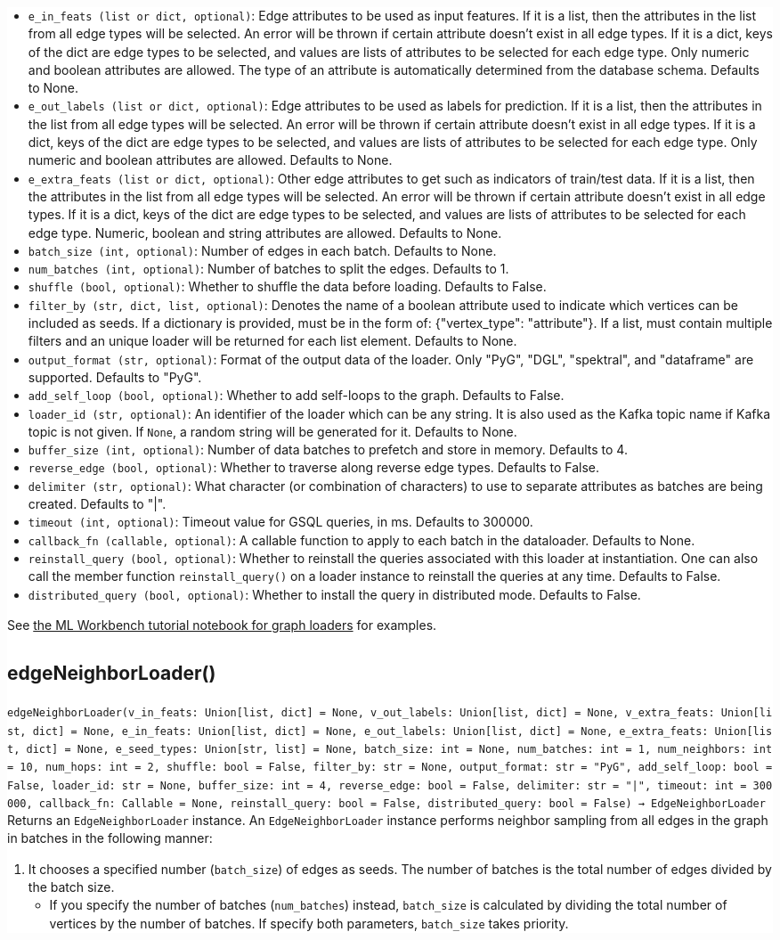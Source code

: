   * `e_in_feats (list or dict, optional)`: Edge attributes to be used as input features. If it is a list, then the attributes in the list from all edge types will be selected. An error will be thrown if certain attribute doesn’t exist in all edge types. If it is a dict, keys of the dict are edge types to be selected, and values are lists of attributes to be selected for each edge type. Only numeric and boolean attributes are allowed. The type of an attribute is automatically determined from the database schema. Defaults to None.
  * `e_out_labels (list or dict, optional)`: Edge attributes to be used as labels for prediction. If it is a list, then the attributes in the list from all edge types will be selected. An error will be thrown if certain attribute doesn’t exist in all edge types. If it is a dict, keys of the dict are edge types to be selected, and values are lists of attributes to be selected for each edge type. Only numeric and boolean attributes are allowed. Defaults to None.
  * `e_extra_feats (list or dict, optional)`: Other edge attributes to get such as indicators of train/test data. If it is a list, then the attributes in the list from all edge types will be selected. An error will be thrown if certain attribute doesn’t exist in all edge types. If it is a dict, keys of the dict are edge types to be selected, and values are lists of attributes to be selected for each edge type. Numeric, boolean and string attributes are allowed. Defaults to None.
  * `batch_size (int, optional)`: Number of edges in each batch. Defaults to None.
  * `num_batches (int, optional)`: Number of batches to split the edges. Defaults to 1.
  * `shuffle (bool, optional)`: Whether to shuffle the data before loading. Defaults to False.
  * `filter_by (str, dict, list, optional)`: Denotes the name of a boolean attribute used to indicate which vertices can be included as seeds. If a dictionary is provided, must be in the form of: {"vertex_type": "attribute"}. If a list, must contain multiple filters and an unique loader will be returned for each list element. Defaults to None.
  * `output_format (str, optional)`: Format of the output data of the loader. Only "PyG", "DGL", "spektral", and "dataframe" are supported. Defaults to "PyG".
  * `add_self_loop (bool, optional)`: Whether to add self-loops to the graph. Defaults to False.
  * `loader_id (str, optional)`: An identifier of the loader which can be any string. It is also used as the Kafka topic name if Kafka topic is not given. If `None`, a random string will be generated for it. Defaults to None.
  * `buffer_size (int, optional)`: Number of data batches to prefetch and store in memory. Defaults to 4.
  * `reverse_edge (bool, optional)`: Whether to traverse along reverse edge types. Defaults to False.
  * `delimiter (str, optional)`: What character (or combination of characters) to use to separate attributes as batches are being created. Defaults to "|".
  * `timeout (int, optional)`: Timeout value for GSQL queries, in ms. Defaults to 300000.
  * `callback_fn (callable, optional)`: A callable function to apply to each batch in the dataloader. Defaults to None.
  * `reinstall_query (bool, optional)`: Whether to reinstall the queries associated with this loader at instantiation. One can also call the member function `reinstall_query()` on a loader instance to reinstall the queries at any time. Defaults to False.
  * `distributed_query (bool, optional)`: Whether to install the query in distributed mode. Defaults to False.


See [the ML Workbench tutorial notebook for graph loaders](https://github.com/tigergraph/graph-ml-notebooks/blob/main/GNNs/PyG/gcn_node_classification.ipynb) for examples.
## [](https://docs.tigergraph.com/pytigergraph/1.8/gds/gds#_edgeneighborloader)edgeNeighborLoader()
`edgeNeighborLoader(v_in_feats: Union[list, dict] = None, v_out_labels: Union[list, dict] = None, v_extra_feats: Union[list, dict] = None, e_in_feats: Union[list, dict] = None, e_out_labels: Union[list, dict] = None, e_extra_feats: Union[list, dict] = None, e_seed_types: Union[str, list] = None, batch_size: int = None, num_batches: int = 1, num_neighbors: int = 10, num_hops: int = 2, shuffle: bool = False, filter_by: str = None, output_format: str = "PyG", add_self_loop: bool = False, loader_id: str = None, buffer_size: int = 4, reverse_edge: bool = False, delimiter: str = "|", timeout: int = 300000, callback_fn: Callable = None, reinstall_query: bool = False, distributed_query: bool = False) → EdgeNeighborLoader`
Returns an `EdgeNeighborLoader` instance. An `EdgeNeighborLoader` instance performs neighbor sampling from all edges in the graph in batches in the following manner:
  1. It chooses a specified number (`batch_size`) of edges as seeds. The number of batches is the total number of edges divided by the batch size.
     * If you specify the number of batches (`num_batches`) instead, `batch_size` is calculated by dividing the total number of vertices by the number of batches. If specify both parameters, `batch_size` takes priority.